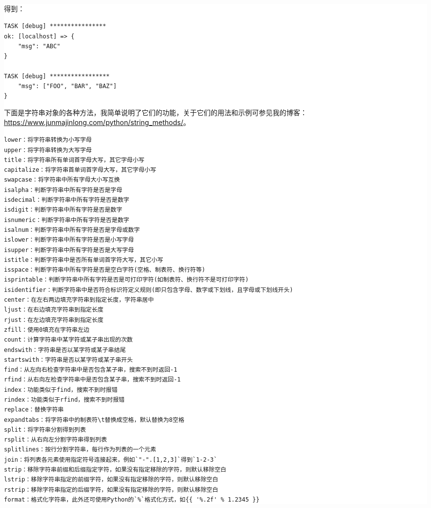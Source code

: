 得到：
```
TASK [debug] ****************
ok: [localhost] => {
    "msg": "ABC"
}

TASK [debug] *****************
    "msg": ["FOO", "BAR", "BAZ"]
}
```

下面是字符串对象的各种方法，我简单说明了它们的功能，关于它们的用法和示例可参见我的博客：<https://www.junmajinlong.com/python/string_methods/>。

```
lower：将字符串转换为小写字母
upper：将字符串转换为大写字母
title：将字符串所有单词首字母大写，其它字母小写
capitalize：将字符串首单词首字母大写，其它字母小写
swapcase：将字符串中所有字母大小写互换
isalpha：判断字符串中所有字符是否是字母
isdecimal：判断字符串中所有字符是否是数字
isdigit：判断字符串中所有字符是否是数字
isnumeric：判断字符串中所有字符是否是数字
isalnum：判断字符串中所有字符是否是字母或数字
islower：判断字符串中所有字符是否是小写字母
isupper：判断字符串中所有字符是否是大写字母
istitle：判断字符串中是否所有单词首字符大写，其它小写
isspace：判断字符串中所有字符是否是空白字符(空格、制表符、换行符等)
isprintable：判断字符串中所有字符是否是可打印字符(如制表符、换行符不是可打印字符)
isidentifier：判断字符串中是否符合标识符定义规则(即只包含字母、数字或下划线，且字母或下划线开头)
center：在左右两边填充字符串到指定长度，字符串居中
ljust：在右边填充字符串到指定长度
rjust：在左边填充字符串到指定长度
zfill：使用0填充在字符串左边
count：计算字符串中某字符或某子串出现的次数
endswith：字符串是否以某字符或某子串结尾
startswith：字符串是否以某字符或某子串开头
find：从左向右检查字符串中是否包含某子串，搜索不到时返回-1
rfind：从右向左检查字符串中是否包含某子串，搜索不到时返回-1
index：功能类似于find，搜索不到时报错
rindex：功能类似于rfind，搜索不到时报错
replace：替换字符串
expandtabs：将字符串中的制表符\t替换成空格，默认替换为8空格
split：将字符串分割得到列表
rsplit：从右向左分割字符串得到列表
splitlines：按行分割字符串，每行作为列表的一个元素
join：将列表各元素使用指定符号连接起来，例如`"-".[1,2,3]`得到`1-2-3`
strip：移除字符串前缀和后缀指定字符，如果没有指定移除的字符，则默认移除空白
lstrip：移除字符串指定的前缀字符，如果没有指定移除的字符，则默认移除空白
rstrip：移除字符串指定的后缀字符，如果没有指定移除的字符，则默认移除空白
format：格式化字符串，此外还可使用Python的`%`格式化方式，如{{ '%.2f' % 1.2345 }}
```
